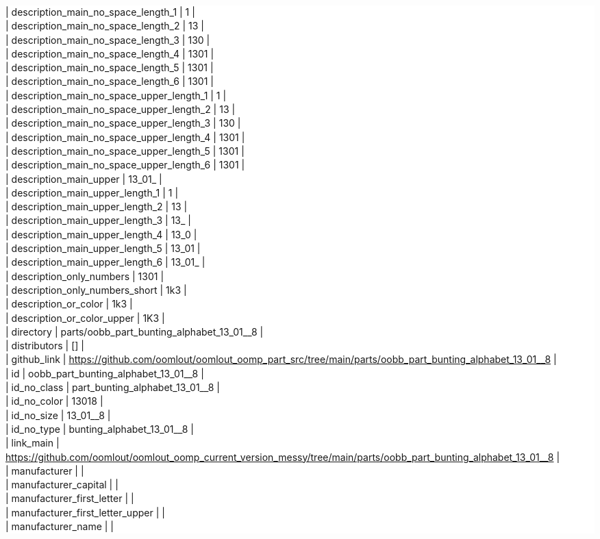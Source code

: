 | description_main_no_space_length_1 | 1 |  
| description_main_no_space_length_2 | 13 |  
| description_main_no_space_length_3 | 130 |  
| description_main_no_space_length_4 | 1301 |  
| description_main_no_space_length_5 | 1301 |  
| description_main_no_space_length_6 | 1301 |  
| description_main_no_space_upper_length_1 | 1 |  
| description_main_no_space_upper_length_2 | 13 |  
| description_main_no_space_upper_length_3 | 130 |  
| description_main_no_space_upper_length_4 | 1301 |  
| description_main_no_space_upper_length_5 | 1301 |  
| description_main_no_space_upper_length_6 | 1301 |  
| description_main_upper | 13_01_ |  
| description_main_upper_length_1 | 1 |  
| description_main_upper_length_2 | 13 |  
| description_main_upper_length_3 | 13_ |  
| description_main_upper_length_4 | 13_0 |  
| description_main_upper_length_5 | 13_01 |  
| description_main_upper_length_6 | 13_01_ |  
| description_only_numbers | 1301 |  
| description_only_numbers_short | 1k3 |  
| description_or_color | 1k3 |  
| description_or_color_upper | 1K3 |  
| directory | parts/oobb_part_bunting_alphabet_13_01__8 |  
| distributors | [] |  
| github_link | https://github.com/oomlout/oomlout_oomp_part_src/tree/main/parts/oobb_part_bunting_alphabet_13_01__8 |  
| id | oobb_part_bunting_alphabet_13_01__8 |  
| id_no_class | part_bunting_alphabet_13_01__8 |  
| id_no_color | 13018 |  
| id_no_size | 13_01__8 |  
| id_no_type | bunting_alphabet_13_01__8 |  
| link_main | https://github.com/oomlout/oomlout_oomp_current_version_messy/tree/main/parts/oobb_part_bunting_alphabet_13_01__8 |  
| manufacturer |  |  
| manufacturer_capital |  |  
| manufacturer_first_letter |  |  
| manufacturer_first_letter_upper |  |  
| manufacturer_name |  |  